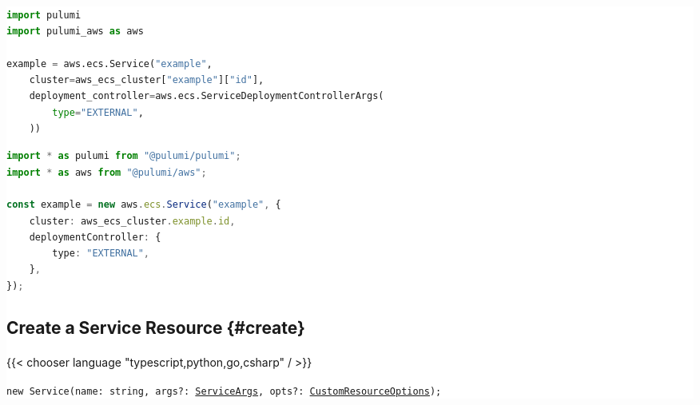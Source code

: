 
</pulumi-choosable>
</div>


<div>
<pulumi-choosable type="language" values="python">

```python
import pulumi
import pulumi_aws as aws

example = aws.ecs.Service("example",
    cluster=aws_ecs_cluster["example"]["id"],
    deployment_controller=aws.ecs.ServiceDeploymentControllerArgs(
        type="EXTERNAL",
    ))
```


</pulumi-choosable>
</div>


<div>
<pulumi-choosable type="language" values="typescript">


```typescript
import * as pulumi from "@pulumi/pulumi";
import * as aws from "@pulumi/aws";

const example = new aws.ecs.Service("example", {
    cluster: aws_ecs_cluster.example.id,
    deploymentController: {
        type: "EXTERNAL",
    },
});
```


</pulumi-choosable>
</div>





</pulumi-examples></div>




## Create a Service Resource {#create}
{{< chooser language "typescript,python,go,csharp" / >}}


<div>
<pulumi-choosable type="language" values="javascript,typescript">
<div class="highlight"><pre class="chroma"><code class="language-typescript" data-lang="typescript"><span class="k">new </span><span class="nx">Service</span><span class="p">(</span><span class="nx">name</span><span class="p">:</span> <span class="nx">string</span><span class="p">,</span> <span class="nx">args</span><span class="p">?:</span> <span class="nx"><a href="#inputs">ServiceArgs</a></span><span class="p">,</span> <span class="nx">opts</span><span class="p">?:</span> <span class="nx"><a href="/docs/reference/pkg/nodejs/pulumi/pulumi/#CustomResourceOptions">CustomResourceOptions</a></span><span class="p">);</span></code></pre></div>
</pulumi-choosable>
</div>
